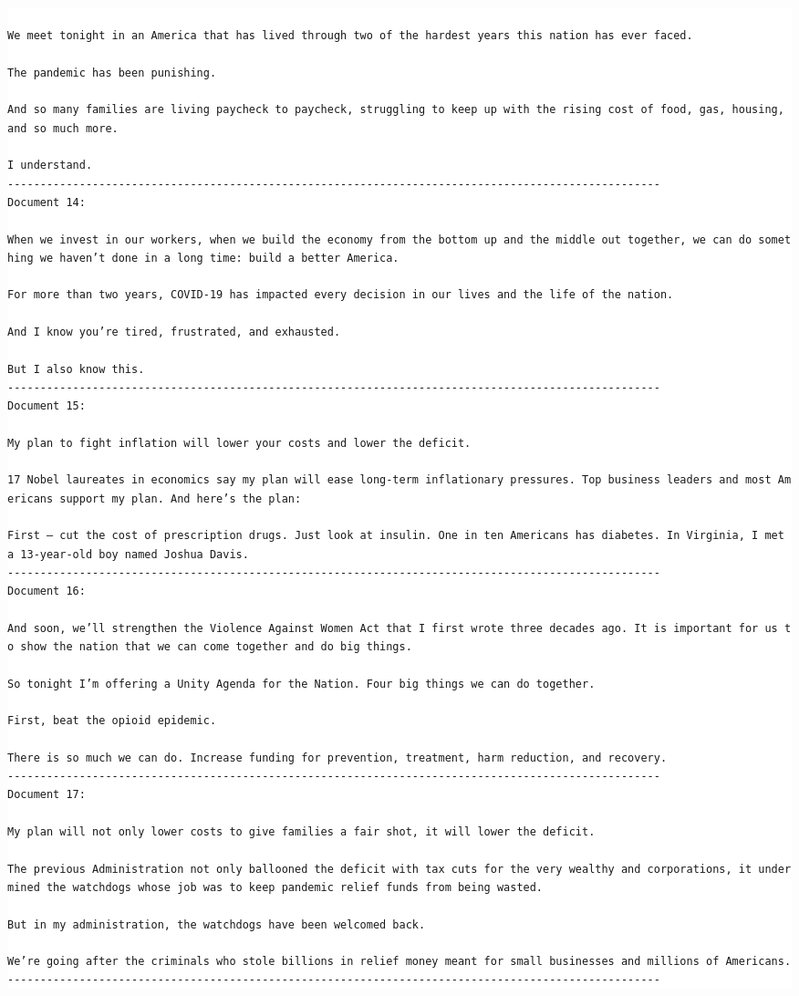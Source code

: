 ```output

We meet tonight in an America that has lived through two of the hardest years this nation has ever faced. 

The pandemic has been punishing. 

And so many families are living paycheck to paycheck, struggling to keep up with the rising cost of food, gas, housing, and so much more. 

I understand.
----------------------------------------------------------------------------------------------------
Document 14:

When we invest in our workers, when we build the economy from the bottom up and the middle out together, we can do something we haven’t done in a long time: build a better America. 

For more than two years, COVID-19 has impacted every decision in our lives and the life of the nation. 

And I know you’re tired, frustrated, and exhausted. 

But I also know this.
----------------------------------------------------------------------------------------------------
Document 15:

My plan to fight inflation will lower your costs and lower the deficit. 

17 Nobel laureates in economics say my plan will ease long-term inflationary pressures. Top business leaders and most Americans support my plan. And here’s the plan: 

First – cut the cost of prescription drugs. Just look at insulin. One in ten Americans has diabetes. In Virginia, I met a 13-year-old boy named Joshua Davis.
----------------------------------------------------------------------------------------------------
Document 16:

And soon, we’ll strengthen the Violence Against Women Act that I first wrote three decades ago. It is important for us to show the nation that we can come together and do big things. 

So tonight I’m offering a Unity Agenda for the Nation. Four big things we can do together.  

First, beat the opioid epidemic. 

There is so much we can do. Increase funding for prevention, treatment, harm reduction, and recovery.
----------------------------------------------------------------------------------------------------
Document 17:

My plan will not only lower costs to give families a fair shot, it will lower the deficit. 

The previous Administration not only ballooned the deficit with tax cuts for the very wealthy and corporations, it undermined the watchdogs whose job was to keep pandemic relief funds from being wasted. 

But in my administration, the watchdogs have been welcomed back. 

We’re going after the criminals who stole billions in relief money meant for small businesses and millions of Americans.
----------------------------------------------------------------------------------------------------
```